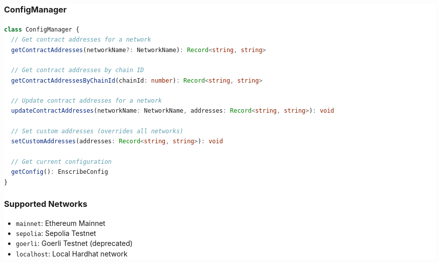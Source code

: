 ### ConfigManager

```typescript
class ConfigManager {
  // Get contract addresses for a network
  getContractAddresses(networkName?: NetworkName): Record<string, string>
  
  // Get contract addresses by chain ID
  getContractAddressesByChainId(chainId: number): Record<string, string>
  
  // Update contract addresses for a network
  updateContractAddresses(networkName: NetworkName, addresses: Record<string, string>): void
  
  // Set custom addresses (overrides all networks)
  setCustomAddresses(addresses: Record<string, string>): void
  
  // Get current configuration
  getConfig(): EnscribeConfig
}
```

### Supported Networks

- `mainnet`: Ethereum Mainnet
- `sepolia`: Sepolia Testnet
- `goerli`: Goerli Testnet (deprecated)
- `localhost`: Local Hardhat network
